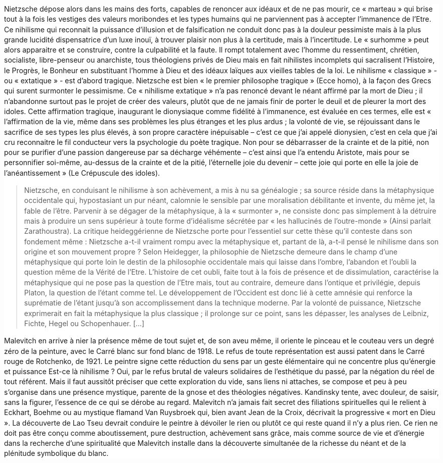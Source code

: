 Nietzsche dépose alors dans les mains des forts, capables de renoncer aux idéaux et de ne pas mourir, ce « marteau » qui brise tout à la fois les vestiges des valeurs moribondes et les types humains qui ne parviennent pas à accepter l’immanence de l’Etre. Ce nihilisme qui reconnait la puissance d’illusion et de falsification ne conduit donc pas à la douleur pessimiste mais à la plus grande lucidité dispensatrice d’un luxe inouï, à trouver plaisir non plus à la certitude, mais à l’incertitude. Le « surhomme » peut alors apparaitre et se construire, contre la culpabilité et la faute. Il rompt totalement avec l’homme du ressentiment, chrétien, socialiste, libre-penseur ou anarchiste, tous théologiens privés de Dieu mais en fait nihilistes incomplets qui sacralisent l’Histoire, le Progrès, le Bonheur en substituant l’homme à Dieu et des idéaux laïques aux vieilles tables de la loi. Le nihilisme « classique » - ou « extatique » - est d’abord tragique. Nietzsche est bien « le premier philosophe tragique » (Ecce homo), à la façon des Grecs qui surent surmonter le pessimisme. Ce « nihilisme extatique » n’a pas renoncé devant le néant affirmé par la mort de Dieu ; il n’abandonne surtout pas le projet de créer des valeurs, plutôt que de ne jamais finir de porter le deuil et de pleurer la mort des idoles. Cette affirmation tragique, inaugurant le dionysiaque comme fidélité à l’immanence, est évaluée en ces termes, elle est « l’affirmation de la vie, même dans ses problèmes les plus étranges et les plus ardus ; la volonté de vie, se réjouissant dans le sacrifice de ses types les plus élevés, à son propre caractère inépuisable – c’est ce que j’ai appelé dionysien, c’est en cela que j’ai cru reconnaitre le fil conducteur vers la psychologie du poète tragique. Non pour se débarrasser de la crainte et de la pitié, non pour se purifier d’une passion dangereuse par sa décharge véhémente – c’est ainsi que l’a entendu Aristote, mais pour se personnifier soi-même, au-dessus de la crainte et de la pitié, l’éternelle joie du devenir – cette joie qui porte en elle la joie de l’anéantissement » (Le Crépuscule des idoles).
>
>Nietzsche, en conduisant le nihilisme à son achèvement, a mis à nu sa généalogie ; sa source réside dans la métaphysique occidentale qui, hypostasiant un pur néant, calomnie le sensible par une moralisation débilitante et invente, du même jet, la fable de l’être. Parvenir à se dégager de la métaphysique, à la « surmonter », ne consiste donc pas simplement à la détruire mais à produire un sens supérieur à toute forme d’idéalisme sécrétée par « les hallucinés de l’outre-monde » (Ainsi parlait Zarathoustra). La critique heideggérienne de Nietzsche porte pour l’essentiel sur cette thèse qu’il conteste dans son fondement même : Nietzsche a-t-il vraiment rompu avec la métaphysique et, partant de là, a-t-il pensé le nihilisme dans son origine et son mouvement propre ? Selon Heidegger, la philosophie de Nietzsche demeure dans le champ d’une métaphysique qui porte loin le destin de la philosophie occidentale mais qui laisse dans l’ombre, l’abandon et l’oubli la question même de la Vérité de l’Etre. L’histoire de cet oubli, faite tout à la fois de présence et de dissimulation, caractérise la métaphysique qui ne pose pas la question de l’Etre mais, tout au contraire, demeure dans l’ontique et privilégie, depuis Platon, la question de l’étant comme tel. Le développement de l’Occident est donc lié à cette amnésie qui renforce la suprématie de l’étant jusqu’à son accomplissement dans la technique moderne. Par la volonté de puissance, Nietzsche exprimerait en fait la métaphysique la plus classique ; il prolonge sur ce point, sans les dépasser, les analyses de Leibniz, Fichte, Hegel ou Schopenhauer. […]
>
Malevitch en arrive à nier la présence même de tout sujet et, de son aveu même, il oriente le pinceau et le couteau vers un degré zéro de la peinture, avec le Carré blanc sur fond blanc de 1918. Le refus de toute représentation est aussi patent dans le Carré rouge de Rotchenko, de 1921. Le peintre signe cette réduction du sens par un geste élémentaire qui ne concentre plus qu’énergie et puissance Est-ce là nihilisme ? Oui, par le refus brutal de valeurs solidaires de l’esthétique du passé, par la négation du réel de tout référent. Mais il faut aussitôt préciser que cette exploration du vide, sans liens ni attaches, se compose et peu à peu s’organise dans une présence mystique, parente de la gnose et des théologies négatives. Kandinsky tente, avec douleur, de saisir, sans la figurer, l’essence de ce qui se dérobe au regard. Malevitch n’a jamais fait secret des filiations spirituelles qui le relient à Eckhart, Boehme ou au mystique flamand Van Ruysbroek qui, bien avant Jean de la Croix, décrivait la progressive « mort en Dieu ». La découverte de Lao Tseu devrait conduire le peintre à dévoiler le rien ou plutôt ce qui reste quand il n’y a plus rien. Ce rien ne doit pas être conçu comme aboutissement, pure destruction, achèvement sans grâce, mais comme source de vie et d’énergie dans la recherche d’une spiritualité que Malevitch installe dans la découverte simultanée de la richesse du néant et de la plénitude symbolique du blanc.